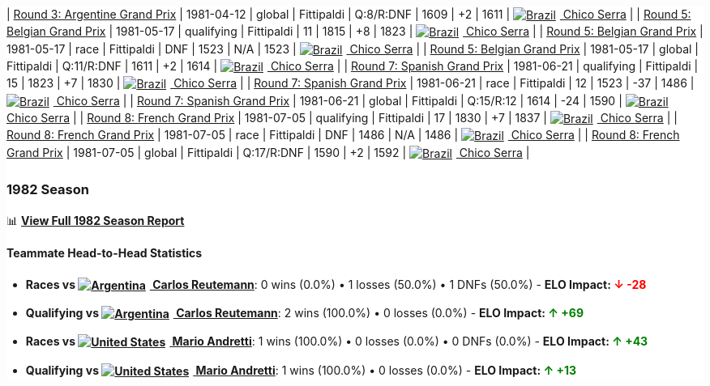 | [Round 3: Argentine Grand Prix](../seasons/1981-season-report#round-3-argentine-grand-prix) | 1981-04-12 | global | Fittipaldi | Q:8/R:DNF | 1609 | +2 | 1611 | [<img src="https://upload.wikimedia.org/wikipedia/commons/0/05/Flag_of_Brazil.svg" alt="Brazil" width="20" height="auto" style="vertical-align: middle; margin-right: 5px;" onerror="this.outerHTML='🇧🇷'; this.style.marginRight='5px';"/> Chico Serra](chico-serra) |
| [Round 5: Belgian Grand Prix](../seasons/1981-season-report#round-5-belgian-grand-prix) | 1981-05-17 | qualifying | Fittipaldi | 11 | 1815 | +8 | 1823 | [<img src="https://upload.wikimedia.org/wikipedia/commons/0/05/Flag_of_Brazil.svg" alt="Brazil" width="20" height="auto" style="vertical-align: middle; margin-right: 5px;" onerror="this.outerHTML='🇧🇷'; this.style.marginRight='5px';"/> Chico Serra](chico-serra) |
| [Round 5: Belgian Grand Prix](../seasons/1981-season-report#round-5-belgian-grand-prix) | 1981-05-17 | race | Fittipaldi | DNF | 1523 | N/A | 1523 | [<img src="https://upload.wikimedia.org/wikipedia/commons/0/05/Flag_of_Brazil.svg" alt="Brazil" width="20" height="auto" style="vertical-align: middle; margin-right: 5px;" onerror="this.outerHTML='🇧🇷'; this.style.marginRight='5px';"/> Chico Serra](chico-serra) |
| [Round 5: Belgian Grand Prix](../seasons/1981-season-report#round-5-belgian-grand-prix) | 1981-05-17 | global | Fittipaldi | Q:11/R:DNF | 1611 | +2 | 1614 | [<img src="https://upload.wikimedia.org/wikipedia/commons/0/05/Flag_of_Brazil.svg" alt="Brazil" width="20" height="auto" style="vertical-align: middle; margin-right: 5px;" onerror="this.outerHTML='🇧🇷'; this.style.marginRight='5px';"/> Chico Serra](chico-serra) |
| [Round 7: Spanish Grand Prix](../seasons/1981-season-report#round-7-spanish-grand-prix) | 1981-06-21 | qualifying | Fittipaldi | 15 | 1823 | +7 | 1830 | [<img src="https://upload.wikimedia.org/wikipedia/commons/0/05/Flag_of_Brazil.svg" alt="Brazil" width="20" height="auto" style="vertical-align: middle; margin-right: 5px;" onerror="this.outerHTML='🇧🇷'; this.style.marginRight='5px';"/> Chico Serra](chico-serra) |
| [Round 7: Spanish Grand Prix](../seasons/1981-season-report#round-7-spanish-grand-prix) | 1981-06-21 | race | Fittipaldi | 12 | 1523 | -37 | 1486 | [<img src="https://upload.wikimedia.org/wikipedia/commons/0/05/Flag_of_Brazil.svg" alt="Brazil" width="20" height="auto" style="vertical-align: middle; margin-right: 5px;" onerror="this.outerHTML='🇧🇷'; this.style.marginRight='5px';"/> Chico Serra](chico-serra) |
| [Round 7: Spanish Grand Prix](../seasons/1981-season-report#round-7-spanish-grand-prix) | 1981-06-21 | global | Fittipaldi | Q:15/R:12 | 1614 | -24 | 1590 | [<img src="https://upload.wikimedia.org/wikipedia/commons/0/05/Flag_of_Brazil.svg" alt="Brazil" width="20" height="auto" style="vertical-align: middle; margin-right: 5px;" onerror="this.outerHTML='🇧🇷'; this.style.marginRight='5px';"/> Chico Serra](chico-serra) |
| [Round 8: French Grand Prix](../seasons/1981-season-report#round-8-french-grand-prix) | 1981-07-05 | qualifying | Fittipaldi | 17 | 1830 | +7 | 1837 | [<img src="https://upload.wikimedia.org/wikipedia/commons/0/05/Flag_of_Brazil.svg" alt="Brazil" width="20" height="auto" style="vertical-align: middle; margin-right: 5px;" onerror="this.outerHTML='🇧🇷'; this.style.marginRight='5px';"/> Chico Serra](chico-serra) |
| [Round 8: French Grand Prix](../seasons/1981-season-report#round-8-french-grand-prix) | 1981-07-05 | race | Fittipaldi | DNF | 1486 | N/A | 1486 | [<img src="https://upload.wikimedia.org/wikipedia/commons/0/05/Flag_of_Brazil.svg" alt="Brazil" width="20" height="auto" style="vertical-align: middle; margin-right: 5px;" onerror="this.outerHTML='🇧🇷'; this.style.marginRight='5px';"/> Chico Serra](chico-serra) |
| [Round 8: French Grand Prix](../seasons/1981-season-report#round-8-french-grand-prix) | 1981-07-05 | global | Fittipaldi | Q:17/R:DNF | 1590 | +2 | 1592 | [<img src="https://upload.wikimedia.org/wikipedia/commons/0/05/Flag_of_Brazil.svg" alt="Brazil" width="20" height="auto" style="vertical-align: middle; margin-right: 5px;" onerror="this.outerHTML='🇧🇷'; this.style.marginRight='5px';"/> Chico Serra](chico-serra) |

### 1982 Season

📊 **[View Full 1982 Season Report](../seasons/1982-season-report)**

#### Teammate Head-to-Head Statistics

- **Races vs [<img src="https://upload.wikimedia.org/wikipedia/commons/1/1a/Flag_of_Argentina.svg" alt="Argentina" width="20" height="auto" style="vertical-align: middle; margin-right: 5px;" onerror="this.outerHTML='🇦🇷'; this.style.marginRight='5px';"/> Carlos Reutemann](carlos-reutemann)**: 0 wins (0.0%) • 1 losses (50.0%) • 1 DNFs (50.0%) - **ELO Impact: **<span style="color: red;">↓ -28</span>****
- **Qualifying vs [<img src="https://upload.wikimedia.org/wikipedia/commons/1/1a/Flag_of_Argentina.svg" alt="Argentina" width="20" height="auto" style="vertical-align: middle; margin-right: 5px;" onerror="this.outerHTML='🇦🇷'; this.style.marginRight='5px';"/> Carlos Reutemann](carlos-reutemann)**: 2 wins (100.0%) • 0 losses (0.0%) - **ELO Impact: **<span style="color: green;">↑ +69</span>****

- **Races vs [<img src="https://upload.wikimedia.org/wikipedia/commons/a/a4/Flag_of_the_United_States.svg" alt="United States" width="20" height="auto" style="vertical-align: middle; margin-right: 5px;" onerror="this.outerHTML='🇺🇸'; this.style.marginRight='5px';"/> Mario Andretti](mario-andretti)**: 1 wins (100.0%) • 0 losses (0.0%) • 0 DNFs (0.0%) - **ELO Impact: **<span style="color: green;">↑ +43</span>****
- **Qualifying vs [<img src="https://upload.wikimedia.org/wikipedia/commons/a/a4/Flag_of_the_United_States.svg" alt="United States" width="20" height="auto" style="vertical-align: middle; margin-right: 5px;" onerror="this.outerHTML='🇺🇸'; this.style.marginRight='5px';"/> Mario Andretti](mario-andretti)**: 1 wins (100.0%) • 0 losses (0.0%) - **ELO Impact: **<span style="color: green;">↑ +13</span>****
